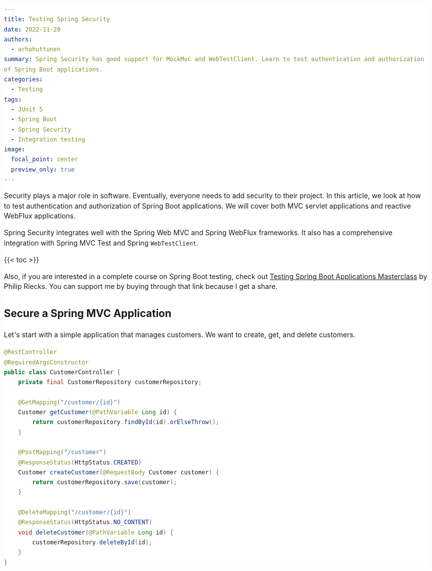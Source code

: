 ```yaml
---
title: Testing Spring Security
date: 2022-11-20
authors:
  - arhohuttunen
summary: Spring Security has good support for MockMvc and WebTestClient. Learn to test authentication and authorization of Spring Boot applications.
categories:
  - Testing
tags:
  - JUnit 5
  - Spring Boot
  - Spring Security
  - Integration testing
image:
  focal_point: center
  preview_only: true
---
```


Security plays a major role in software. Eventually, everyone needs to add security to their project. In this article, we look at how to test authentication and authorization of Spring Boot applications. We will cover both MVC servlet applications and reactive WebFlux applications.

Spring Security integrates well with the Spring Web MVC and Spring WebFlux frameworks. It also has a comprehensive integration with Spring MVC Test and Spring `WebTestClient`.

{{< toc >}}

Also, if you are interested in a complete course on Spring Boot testing, check out [Testing Spring Boot Applications Masterclass](https://transactions.sendowl.com/stores/13745/226726) by Philip Riecks. You can support me by buying through that link because I get a share.

## Secure a Spring MVC Application

Let's start with a simple application that manages customers. We want to create, get, and delete customers.

```java
@RestController
@RequiredArgsConstructor
public class CustomerController {
    private final CustomerRepository customerRepository;

    @GetMapping("/customer/{id}")
    Customer getCustomer(@PathVariable Long id) {
        return customerRepository.findById(id).orElseThrow();
    }

    @PostMapping("/customer")
    @ResponseStatus(HttpStatus.CREATED)
    Customer createCustomer(@RequestBody Customer customer) {
        return customerRepository.save(customer);
    }

    @DeleteMapping("/customer/{id}")
    @ResponseStatus(HttpStatus.NO_CONTENT)
    void deleteCustomer(@PathVariable Long id) {
        customerRepository.deleteById(id);
    }
}
```
